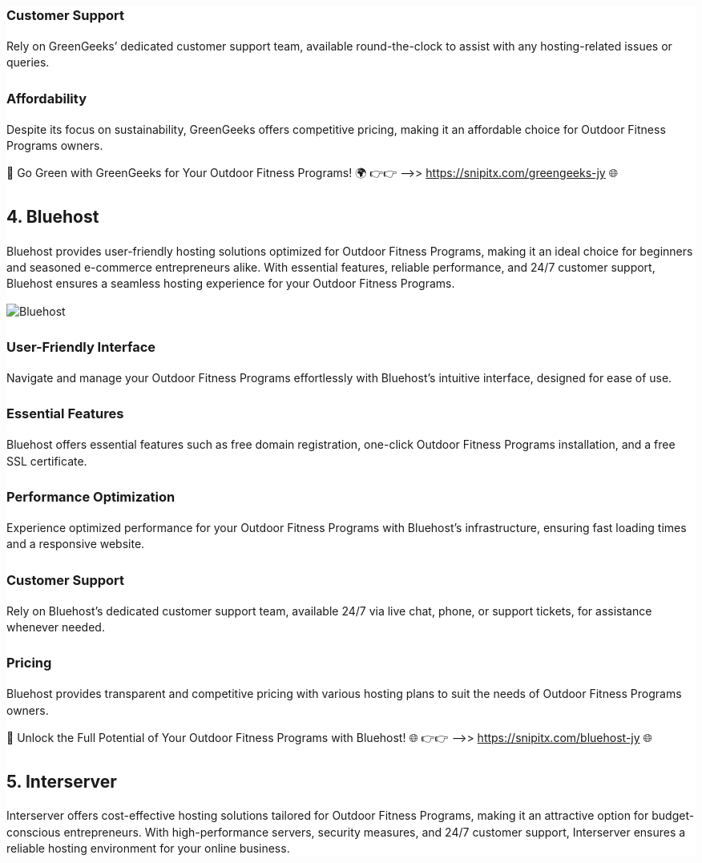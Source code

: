 ### Customer Support
Rely on GreenGeeks’ dedicated customer support team, available round-the-clock to assist with any hosting-related issues or queries.

### Affordability
Despite its focus on sustainability, GreenGeeks offers competitive pricing, making it an affordable choice for Outdoor Fitness Programs owners.

🌿 Go Green with GreenGeeks for Your Outdoor Fitness Programs! 🌍
👉👉 -->> https://snipitx.com/greengeeks-jy 🌐

## 4. Bluehost

Bluehost provides user-friendly hosting solutions optimized for Outdoor Fitness Programs, making it an ideal choice for beginners and seasoned e-commerce entrepreneurs alike. With essential features, reliable performance, and 24/7 customer support, Bluehost ensures a seamless hosting experience for your Outdoor Fitness Programs.

![Bluehost](https://i.imgur.com/PasFF9E.jpeg "Bluehost Hosting")

### User-Friendly Interface
Navigate and manage your Outdoor Fitness Programs effortlessly with Bluehost’s intuitive interface, designed for ease of use.

### Essential Features
Bluehost offers essential features such as free domain registration, one-click Outdoor Fitness Programs installation, and a free SSL certificate.

### Performance Optimization
Experience optimized performance for your Outdoor Fitness Programs with Bluehost’s infrastructure, ensuring fast loading times and a responsive website.

### Customer Support
Rely on Bluehost’s dedicated customer support team, available 24/7 via live chat, phone, or support tickets, for assistance whenever needed.

### Pricing
Bluehost provides transparent and competitive pricing with various hosting plans to suit the needs of Outdoor Fitness Programs owners.

🚀 Unlock the Full Potential of Your Outdoor Fitness Programs with Bluehost! 🌐
👉👉 -->> https://snipitx.com/bluehost-jy 🌐

## 5. Interserver

Interserver offers cost-effective hosting solutions tailored for Outdoor Fitness Programs, making it an attractive option for budget-conscious entrepreneurs. With high-performance servers, security measures, and 24/7 customer support, Interserver ensures a reliable hosting environment for your online business.
